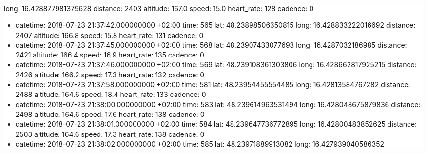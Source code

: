   long: 16.428877981379628
  distance: 2403
  altitude: 167.0
  speed: 15.0
  heart_rate: 128
  cadence: 0
- datetime: 2018-07-23 21:37:42.000000000 +02:00
  time: 565
  lat: 48.23898506350815
  long: 16.428833222016692
  distance: 2407
  altitude: 166.8
  speed: 15.8
  heart_rate: 131
  cadence: 0
- datetime: 2018-07-23 21:37:45.000000000 +02:00
  time: 568
  lat: 48.23907433077693
  long: 16.4287032186985
  distance: 2421
  altitude: 166.4
  speed: 16.9
  heart_rate: 135
  cadence: 0
- datetime: 2018-07-23 21:37:46.000000000 +02:00
  time: 569
  lat: 48.239108361303806
  long: 16.428662817925215
  distance: 2426
  altitude: 166.2
  speed: 17.3
  heart_rate: 132
  cadence: 0
- datetime: 2018-07-23 21:37:58.000000000 +02:00
  time: 581
  lat: 48.23954455554485
  long: 16.42813584767282
  distance: 2488
  altitude: 164.6
  speed: 18.4
  heart_rate: 133
  cadence: 0
- datetime: 2018-07-23 21:38:00.000000000 +02:00
  time: 583
  lat: 48.239614963531494
  long: 16.428048675879836
  distance: 2498
  altitude: 164.6
  speed: 17.6
  heart_rate: 138
  cadence: 0
- datetime: 2018-07-23 21:38:01.000000000 +02:00
  time: 584
  lat: 48.239647736772895
  long: 16.42800483852625
  distance: 2503
  altitude: 164.6
  speed: 17.3
  heart_rate: 138
  cadence: 0
- datetime: 2018-07-23 21:38:02.000000000 +02:00
  time: 585
  lat: 48.23971889913082
  long: 16.427939040586352